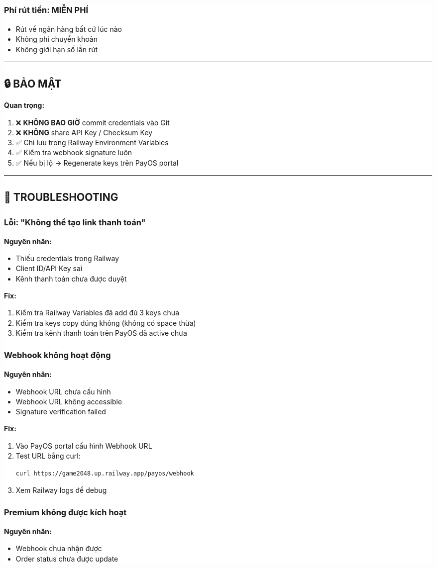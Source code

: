 ### Phí rút tiền: MIỄN PHÍ

- Rút về ngân hàng bất cứ lúc nào
- Không phí chuyển khoản
- Không giới hạn số lần rút

---

## 🔒 BẢO MẬT

**Quan trọng:**

1. ❌ **KHÔNG BAO GIỜ** commit credentials vào Git
2. ❌ **KHÔNG** share API Key / Checksum Key
3. ✅ Chỉ lưu trong Railway Environment Variables
4. ✅ Kiểm tra webhook signature luôn
5. ✅ Nếu bị lộ → Regenerate keys trên PayOS portal

---

## 🐛 TROUBLESHOOTING

### Lỗi: "Không thể tạo link thanh toán"

**Nguyên nhân:**
- Thiếu credentials trong Railway
- Client ID/API Key sai
- Kênh thanh toán chưa được duyệt

**Fix:**
1. Kiểm tra Railway Variables đã add đủ 3 keys chưa
2. Kiểm tra keys copy đúng không (không có space thừa)
3. Kiểm tra kênh thanh toán trên PayOS đã active chưa

### Webhook không hoạt động

**Nguyên nhân:**
- Webhook URL chưa cấu hình
- Webhook URL không accessible
- Signature verification failed

**Fix:**
1. Vào PayOS portal cấu hình Webhook URL
2. Test URL bằng curl:
   ```bash
   curl https://game2048.up.railway.app/payos/webhook
   ```
3. Xem Railway logs để debug

### Premium không được kích hoạt

**Nguyên nhân:**
- Webhook chưa nhận được
- Order status chưa được update
